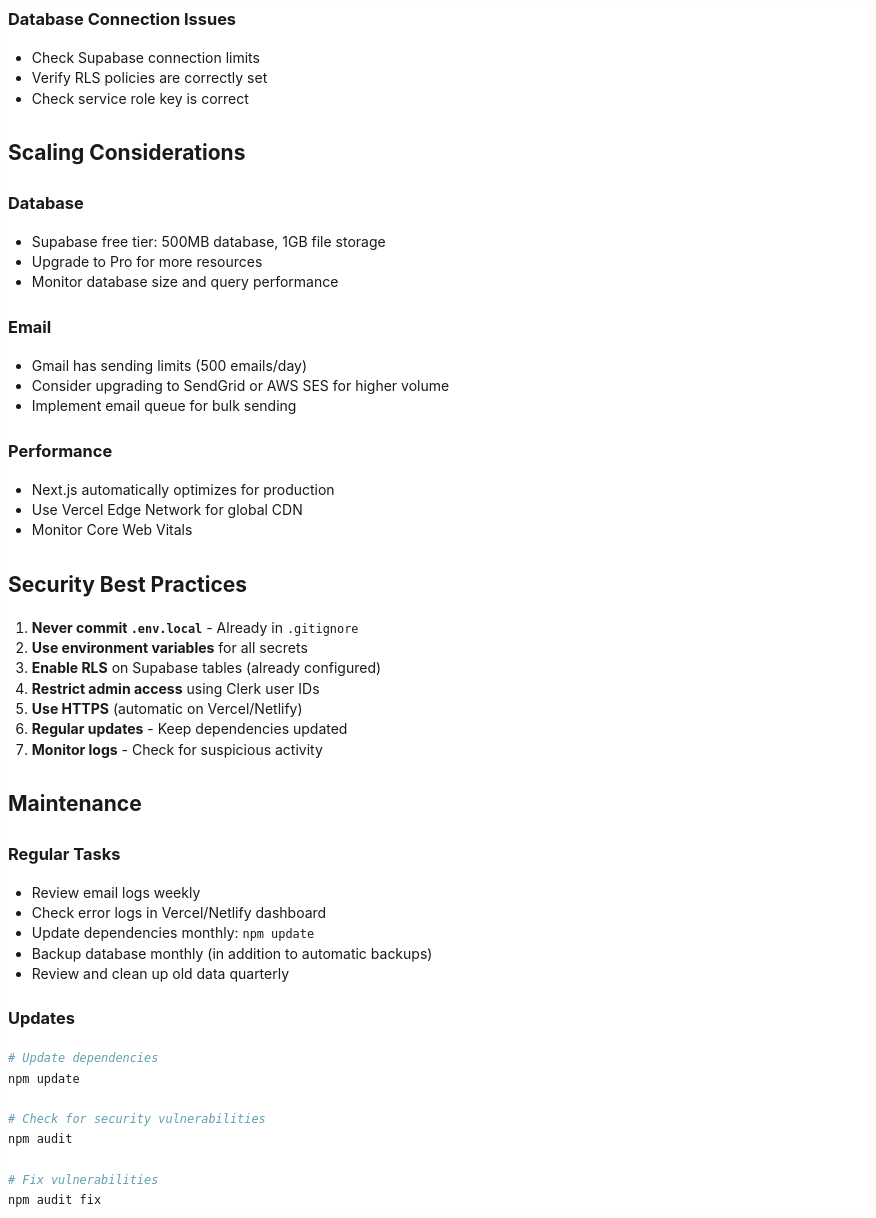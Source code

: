 ### Database Connection Issues
- Check Supabase connection limits
- Verify RLS policies are correctly set
- Check service role key is correct

## Scaling Considerations

### Database
- Supabase free tier: 500MB database, 1GB file storage
- Upgrade to Pro for more resources
- Monitor database size and query performance

### Email
- Gmail has sending limits (500 emails/day)
- Consider upgrading to SendGrid or AWS SES for higher volume
- Implement email queue for bulk sending

### Performance
- Next.js automatically optimizes for production
- Use Vercel Edge Network for global CDN
- Monitor Core Web Vitals

## Security Best Practices

1. **Never commit `.env.local`** - Already in `.gitignore`
2. **Use environment variables** for all secrets
3. **Enable RLS** on Supabase tables (already configured)
4. **Restrict admin access** using Clerk user IDs
5. **Use HTTPS** (automatic on Vercel/Netlify)
6. **Regular updates** - Keep dependencies updated
7. **Monitor logs** - Check for suspicious activity

## Maintenance

### Regular Tasks
- Review email logs weekly
- Check error logs in Vercel/Netlify dashboard
- Update dependencies monthly: `npm update`
- Backup database monthly (in addition to automatic backups)
- Review and clean up old data quarterly

### Updates
```bash
# Update dependencies
npm update

# Check for security vulnerabilities
npm audit

# Fix vulnerabilities
npm audit fix
```
